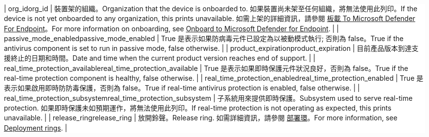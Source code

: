 | <span data-ttu-id="4008d-164">org_id</span><span class="sxs-lookup"><span data-stu-id="4008d-164">org_id</span></span> | <span data-ttu-id="4008d-165">裝置架的組織。</span><span class="sxs-lookup"><span data-stu-id="4008d-165">Organization that the device is onboarded   to.</span></span> <span data-ttu-id="4008d-166">如果裝置尚未架至任何組織，將無法使用此列印。</span><span class="sxs-lookup"><span data-stu-id="4008d-166">If the device is not yet onboarded to any organization, this prints unavailable.</span></span> <span data-ttu-id="4008d-167">如需上架的詳細資訊，請參閱 [板載 To Microsoft Defender For Endpoint](onboarding.md)。</span><span class="sxs-lookup"><span data-stu-id="4008d-167">For more information on   onboarding, see [Onboard to Microsoft Defender for Endpoint](onboarding.md).</span></span> |
| <span data-ttu-id="4008d-168">passive_mode_enabled</span><span class="sxs-lookup"><span data-stu-id="4008d-168">passive_mode_enabled</span></span> | <span data-ttu-id="4008d-169">True 是表示如果防病毒元件已設定為以被動模式執行; 否則為 false。</span><span class="sxs-lookup"><span data-stu-id="4008d-169">True if the antivirus component is set to run in passive mode, false otherwise.</span></span> |
| <span data-ttu-id="4008d-170">product_expiration</span><span class="sxs-lookup"><span data-stu-id="4008d-170">product_expiration</span></span> | <span data-ttu-id="4008d-171">目前產品版本到達支援終止的日期和時間。</span><span class="sxs-lookup"><span data-stu-id="4008d-171">Date and time when the current product   version reaches end of support.</span></span> |
| <span data-ttu-id="4008d-172">real_time_protection_available</span><span class="sxs-lookup"><span data-stu-id="4008d-172">real_time_protection_available</span></span> | <span data-ttu-id="4008d-173">True 是表示如果即時保護元件狀況良好，否則為 false。</span><span class="sxs-lookup"><span data-stu-id="4008d-173">True if the real-time protection component is healthy, false otherwise.</span></span> |
| <span data-ttu-id="4008d-174">real_time_protection_enabled</span><span class="sxs-lookup"><span data-stu-id="4008d-174">real_time_protection_enabled</span></span> | <span data-ttu-id="4008d-175">True 是表示如果啟用即時防防毒保護，否則為 false。</span><span class="sxs-lookup"><span data-stu-id="4008d-175">True if real-time   antivirus protection is enabled, false otherwise.</span></span> |
| <span data-ttu-id="4008d-176">real_time_protection_subsystem</span><span class="sxs-lookup"><span data-stu-id="4008d-176">real_time_protection_subsystem</span></span> | <span data-ttu-id="4008d-177">子系統用來提供即時保護。</span><span class="sxs-lookup"><span data-stu-id="4008d-177">Subsystem used to   serve real-time protection.</span></span> <span data-ttu-id="4008d-178">如果即時保護未如預期運作，將無法使用此列印。</span><span class="sxs-lookup"><span data-stu-id="4008d-178">If real-time protection is not operating as   expected, this prints unavailable.</span></span> |
| <span data-ttu-id="4008d-179">release_ring</span><span class="sxs-lookup"><span data-stu-id="4008d-179">release_ring</span></span> | <span data-ttu-id="4008d-180">放開鈴聲。</span><span class="sxs-lookup"><span data-stu-id="4008d-180">Release ring.</span></span> <span data-ttu-id="4008d-181">如需詳細資訊，請參閱   [部署環](deployment-rings.md)。</span><span class="sxs-lookup"><span data-stu-id="4008d-181">For more information, see   [Deployment rings](deployment-rings.md).</span></span> |